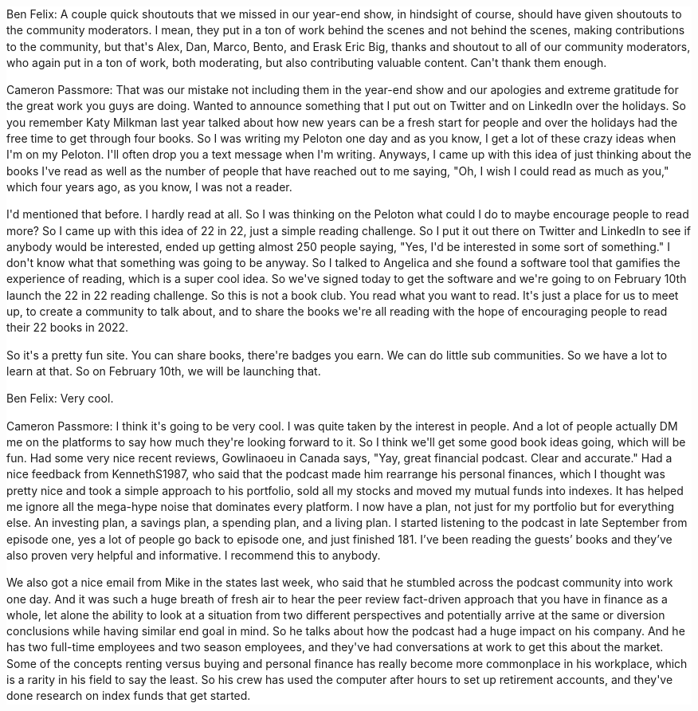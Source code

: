 Ben Felix: A couple quick shoutouts that we missed in our year-end show, in hindsight of course, should have given shoutouts to the community moderators. I mean, they put in a ton of work behind the scenes and not behind the scenes, making contributions to the community, but that's Alex, Dan, Marco, Bento, and Erask Eric Big, thanks and shoutout to all of our community moderators, who again put in a ton of work, both moderating, but also contributing valuable content. Can't thank them enough.

Cameron Passmore: That was our mistake not including them in the year-end show and our apologies and extreme gratitude for the great work you guys are doing. Wanted to announce something that I put out on Twitter and on LinkedIn over the holidays. So you remember Katy Milkman last year talked about how new years can be a fresh start for people and over the holidays had the free time to get through four books. So I was writing my Peloton one day and as you know, I get a lot of these crazy ideas when I'm on my Peloton. I'll often drop you a text message when I'm writing. Anyways, I came up with this idea of just thinking about the books I've read as well as the number of people that have reached out to me saying, "Oh, I wish I could read as much as you," which four years ago, as you know, I was not a reader.

I'd mentioned that before. I hardly read at all. So I was thinking on the Peloton what could I do to maybe encourage people to read more? So I came up with this idea of 22 in 22, just a simple reading challenge. So I put it out there on Twitter and LinkedIn to see if anybody would be interested, ended up getting almost 250 people saying, "Yes, I'd be interested in some sort of something." I don't know what that something was going to be anyway. So I talked to Angelica and she found a software tool that gamifies the experience of reading, which is a super cool idea. So we've signed today to get the software and we're going to on February 10th launch the 22 in 22 reading challenge. So this is not a book club. You read what you want to read. It's just a place for us to meet up, to create a community to talk about, and to share the books we're all reading with the hope of encouraging people to read their 22 books in 2022.

So it's a pretty fun site. You can share books, there're badges you earn. We can do little sub communities. So we have a lot to learn at that. So on February 10th, we will be launching that.

Ben Felix: Very cool.

Cameron Passmore: I think it's going to be very cool. I was quite taken by the interest in people. And a lot of people actually DM me on the platforms to say how much they're looking forward to it. So I think we'll get some good book ideas going, which will be fun. Had some very nice recent reviews, Gowlinaoeu in Canada says, "Yay, great financial podcast. Clear and accurate." Had a nice feedback from KennethS1987, who said that the podcast made him rearrange his personal finances, which I thought was pretty nice and took a simple approach to his portfolio, sold all my stocks and moved my mutual funds into indexes. It has helped me ignore all the mega-hype noise that dominates every platform. I now have a plan, not just for my portfolio but for everything else. An investing plan, a savings plan, a spending plan, and a living plan. I started listening to the podcast in late September from episode one, yes a lot of people go back to episode one, and just finished 181. I’ve been reading the guests’ books and they’ve also proven very helpful and informative. I recommend this to anybody.

We also got a nice email from Mike in the states last week, who said that he stumbled across the podcast community into work one day. And it was such a huge breath of fresh air to hear the peer review fact-driven approach that you have in finance as a whole, let alone the ability to look at a situation from two different perspectives and potentially arrive at the same or diversion conclusions while having similar end goal in mind. So he talks about how the podcast had a huge impact on his company. And he has two full-time employees and two season employees, and they've had conversations at work to get this about the market. Some of the concepts renting versus buying and personal finance has really become more commonplace in his workplace, which is a rarity in his field to say the least. So his crew has used the computer after hours to set up retirement accounts, and they've done research on index funds that get started.
